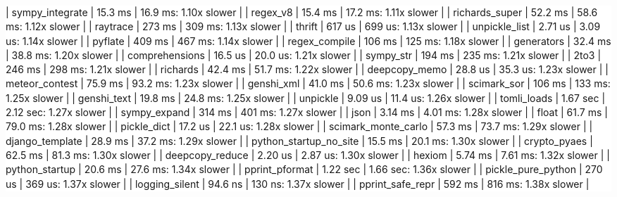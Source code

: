 | sympy_integrate          | 15.3 ms                                                     | 16.9 ms: 1.10x slower                                                      |
| regex_v8                 | 15.4 ms                                                     | 17.2 ms: 1.11x slower                                                      |
| richards_super           | 52.2 ms                                                     | 58.6 ms: 1.12x slower                                                      |
| raytrace                 | 273 ms                                                      | 309 ms: 1.13x slower                                                       |
| thrift                   | 617 us                                                      | 699 us: 1.13x slower                                                       |
| unpickle_list            | 2.71 us                                                     | 3.09 us: 1.14x slower                                                      |
| pyflate                  | 409 ms                                                      | 467 ms: 1.14x slower                                                       |
| regex_compile            | 106 ms                                                      | 125 ms: 1.18x slower                                                       |
| generators               | 32.4 ms                                                     | 38.8 ms: 1.20x slower                                                      |
| comprehensions           | 16.5 us                                                     | 20.0 us: 1.21x slower                                                      |
| sympy_str                | 194 ms                                                      | 235 ms: 1.21x slower                                                       |
| 2to3                     | 246 ms                                                      | 298 ms: 1.21x slower                                                       |
| richards                 | 42.4 ms                                                     | 51.7 ms: 1.22x slower                                                      |
| deepcopy_memo            | 28.8 us                                                     | 35.3 us: 1.23x slower                                                      |
| meteor_contest           | 75.9 ms                                                     | 93.2 ms: 1.23x slower                                                      |
| genshi_xml               | 41.0 ms                                                     | 50.6 ms: 1.23x slower                                                      |
| scimark_sor              | 106 ms                                                      | 133 ms: 1.25x slower                                                       |
| genshi_text              | 19.8 ms                                                     | 24.8 ms: 1.25x slower                                                      |
| unpickle                 | 9.09 us                                                     | 11.4 us: 1.26x slower                                                      |
| tomli_loads              | 1.67 sec                                                    | 2.12 sec: 1.27x slower                                                     |
| sympy_expand             | 314 ms                                                      | 401 ms: 1.27x slower                                                       |
| json                     | 3.14 ms                                                     | 4.01 ms: 1.28x slower                                                      |
| float                    | 61.7 ms                                                     | 79.0 ms: 1.28x slower                                                      |
| pickle_dict              | 17.2 us                                                     | 22.1 us: 1.28x slower                                                      |
| scimark_monte_carlo      | 57.3 ms                                                     | 73.7 ms: 1.29x slower                                                      |
| django_template          | 28.9 ms                                                     | 37.2 ms: 1.29x slower                                                      |
| python_startup_no_site   | 15.5 ms                                                     | 20.1 ms: 1.30x slower                                                      |
| crypto_pyaes             | 62.5 ms                                                     | 81.3 ms: 1.30x slower                                                      |
| deepcopy_reduce          | 2.20 us                                                     | 2.87 us: 1.30x slower                                                      |
| hexiom                   | 5.74 ms                                                     | 7.61 ms: 1.32x slower                                                      |
| python_startup           | 20.6 ms                                                     | 27.6 ms: 1.34x slower                                                      |
| pprint_pformat           | 1.22 sec                                                    | 1.66 sec: 1.36x slower                                                     |
| pickle_pure_python       | 270 us                                                      | 369 us: 1.37x slower                                                       |
| logging_silent           | 94.6 ns                                                     | 130 ns: 1.37x slower                                                       |
| pprint_safe_repr         | 592 ms                                                      | 816 ms: 1.38x slower                                                       |